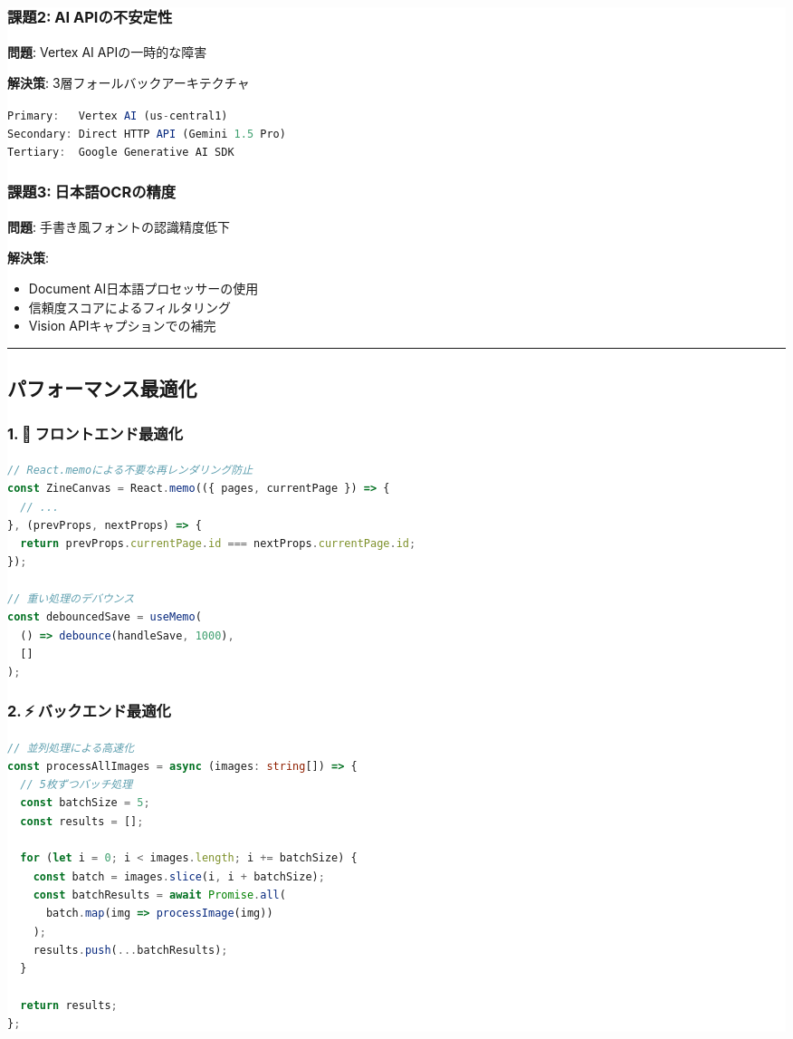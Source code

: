 ### 課題2: AI APIの不安定性

**問題**: Vertex AI APIの一時的な障害

**解決策**: 3層フォールバックアーキテクチャ
```typescript
Primary:   Vertex AI (us-central1)
Secondary: Direct HTTP API (Gemini 1.5 Pro)
Tertiary:  Google Generative AI SDK
```

### 課題3: 日本語OCRの精度

**問題**: 手書き風フォントの認識精度低下

**解決策**:
- Document AI日本語プロセッサーの使用
- 信頼度スコアによるフィルタリング
- Vision APIキャプションでの補完

---

## パフォーマンス最適化

### 1. 🚀 フロントエンド最適化

```typescript
// React.memoによる不要な再レンダリング防止
const ZineCanvas = React.memo(({ pages, currentPage }) => {
  // ...
}, (prevProps, nextProps) => {
  return prevProps.currentPage.id === nextProps.currentPage.id;
});

// 重い処理のデバウンス
const debouncedSave = useMemo(
  () => debounce(handleSave, 1000),
  []
);
```

### 2. ⚡ バックエンド最適化

```typescript
// 並列処理による高速化
const processAllImages = async (images: string[]) => {
  // 5枚ずつバッチ処理
  const batchSize = 5;
  const results = [];

  for (let i = 0; i < images.length; i += batchSize) {
    const batch = images.slice(i, i + batchSize);
    const batchResults = await Promise.all(
      batch.map(img => processImage(img))
    );
    results.push(...batchResults);
  }

  return results;
};
```
